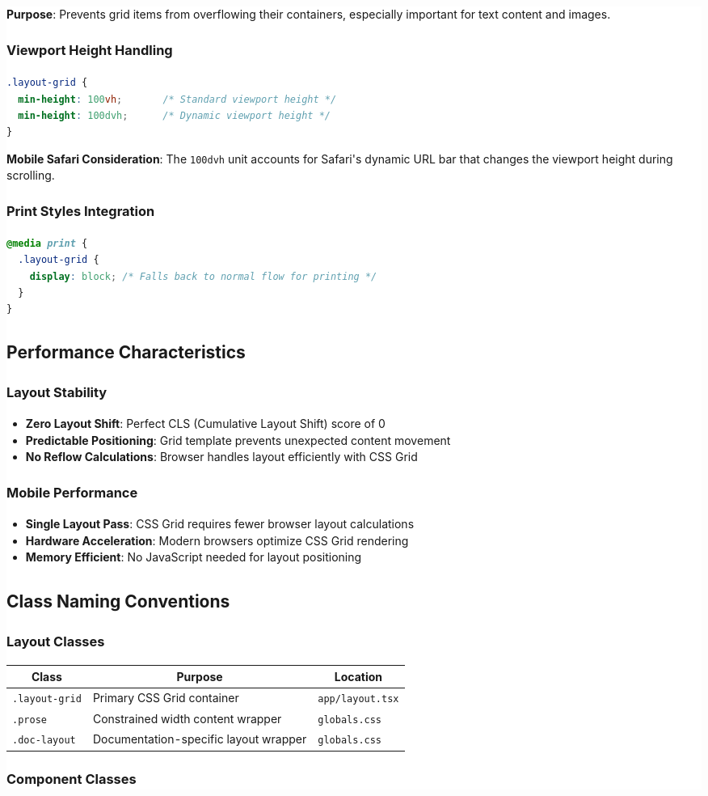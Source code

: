 **Purpose**: Prevents grid items from overflowing their containers, especially important for text content and images.

### Viewport Height Handling

```css
.layout-grid {
  min-height: 100vh;       /* Standard viewport height */
  min-height: 100dvh;      /* Dynamic viewport height */
}
```

**Mobile Safari Consideration**: The `100dvh` unit accounts for Safari's dynamic URL bar that changes the viewport height during scrolling.

### Print Styles Integration

```css
@media print {
  .layout-grid {
    display: block; /* Falls back to normal flow for printing */
  }
}
```

## Performance Characteristics

### Layout Stability
- **Zero Layout Shift**: Perfect CLS (Cumulative Layout Shift) score of 0
- **Predictable Positioning**: Grid template prevents unexpected content movement
- **No Reflow Calculations**: Browser handles layout efficiently with CSS Grid

### Mobile Performance
- **Single Layout Pass**: CSS Grid requires fewer browser layout calculations
- **Hardware Acceleration**: Modern browsers optimize CSS Grid rendering
- **Memory Efficient**: No JavaScript needed for layout positioning

## Class Naming Conventions

### Layout Classes

| Class | Purpose | Location |
|-------|---------|----------|
| `.layout-grid` | Primary CSS Grid container | `app/layout.tsx` |
| `.prose` | Constrained width content wrapper | `globals.css` |
| `.doc-layout` | Documentation-specific layout wrapper | `globals.css` |

### Component Classes
